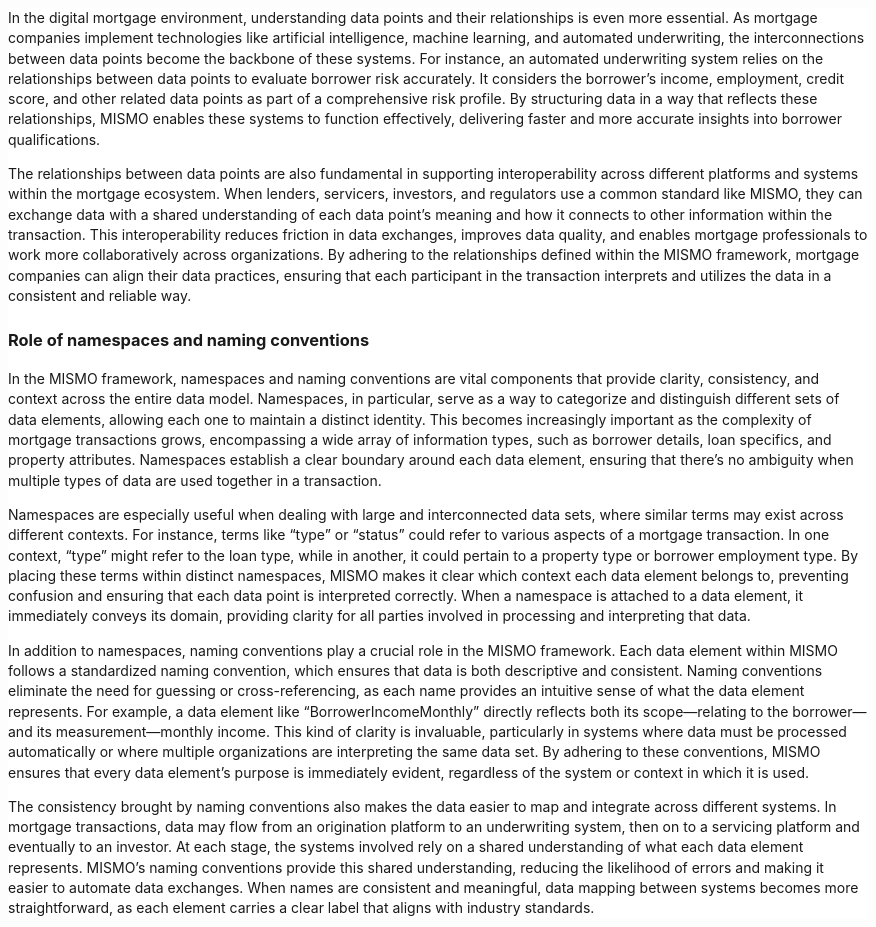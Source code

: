 In the digital mortgage environment, understanding data points and their relationships is even more essential. As mortgage companies implement technologies like artificial intelligence, machine learning, and automated underwriting, the interconnections between data points become the backbone of these systems. For instance, an automated underwriting system relies on the relationships between data points to evaluate borrower risk accurately. It considers the borrower’s income, employment, credit score, and other related data points as part of a comprehensive risk profile. By structuring data in a way that reflects these relationships, MISMO enables these systems to function effectively, delivering faster and more accurate insights into borrower qualifications.

The relationships between data points are also fundamental in supporting interoperability across different platforms and systems within the mortgage ecosystem. When lenders, servicers, investors, and regulators use a common standard like MISMO, they can exchange data with a shared understanding of each data point’s meaning and how it connects to other information within the transaction. This interoperability reduces friction in data exchanges, improves data quality, and enables mortgage professionals to work more collaboratively across organizations. By adhering to the relationships defined within the MISMO framework, mortgage companies can align their data practices, ensuring that each participant in the transaction interprets and utilizes the data in a consistent and reliable way.
### Role of namespaces and naming conventions
In the MISMO framework, namespaces and naming conventions are vital components that provide clarity, consistency, and context across the entire data model. Namespaces, in particular, serve as a way to categorize and distinguish different sets of data elements, allowing each one to maintain a distinct identity. This becomes increasingly important as the complexity of mortgage transactions grows, encompassing a wide array of information types, such as borrower details, loan specifics, and property attributes. Namespaces establish a clear boundary around each data element, ensuring that there’s no ambiguity when multiple types of data are used together in a transaction.

Namespaces are especially useful when dealing with large and interconnected data sets, where similar terms may exist across different contexts. For instance, terms like “type” or “status” could refer to various aspects of a mortgage transaction. In one context, “type” might refer to the loan type, while in another, it could pertain to a property type or borrower employment type. By placing these terms within distinct namespaces, MISMO makes it clear which context each data element belongs to, preventing confusion and ensuring that each data point is interpreted correctly. When a namespace is attached to a data element, it immediately conveys its domain, providing clarity for all parties involved in processing and interpreting that data.

In addition to namespaces, naming conventions play a crucial role in the MISMO framework. Each data element within MISMO follows a standardized naming convention, which ensures that data is both descriptive and consistent. Naming conventions eliminate the need for guessing or cross-referencing, as each name provides an intuitive sense of what the data element represents. For example, a data element like “BorrowerIncomeMonthly” directly reflects both its scope—relating to the borrower—and its measurement—monthly income. This kind of clarity is invaluable, particularly in systems where data must be processed automatically or where multiple organizations are interpreting the same data set. By adhering to these conventions, MISMO ensures that every data element’s purpose is immediately evident, regardless of the system or context in which it is used.

The consistency brought by naming conventions also makes the data easier to map and integrate across different systems. In mortgage transactions, data may flow from an origination platform to an underwriting system, then on to a servicing platform and eventually to an investor. At each stage, the systems involved rely on a shared understanding of what each data element represents. MISMO’s naming conventions provide this shared understanding, reducing the likelihood of errors and making it easier to automate data exchanges. When names are consistent and meaningful, data mapping between systems becomes more straightforward, as each element carries a clear label that aligns with industry standards.
